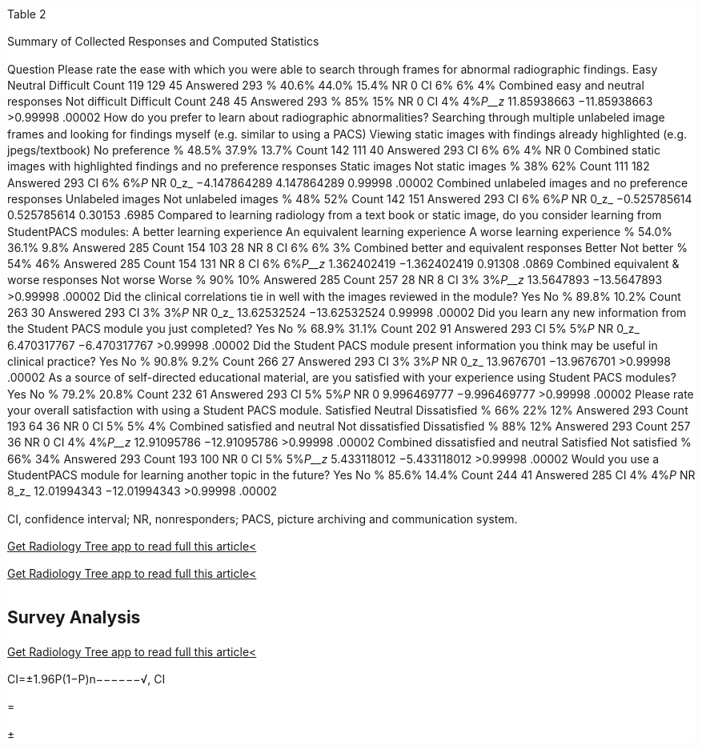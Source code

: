 Table 2


Summary of Collected Responses and Computed Statistics


Question Please rate the ease with which you were able to search through frames for abnormal radiographic findings. Easy Neutral Difficult Count 119 129 45 Answered 293 % 40.6% 44.0% 15.4% NR 0 CI 6% 6% 4% Combined easy and neutral responses Not difficult Difficult Count 248 45 Answered 293 % 85% 15% NR 0 CI 4% 4%_P__z_ 11.85938663 −11.85938663 >0.99998 .00002 How do you prefer to learn about radiographic abnormalities? Searching through multiple unlabeled image frames and looking for findings myself (e.g. similar to using a PACS) Viewing static images with findings already highlighted (e.g. jpegs/textbook) No preference % 48.5% 37.9% 13.7% Count 142 111 40 Answered 293 CI 6% 6% 4% NR 0 Combined static images with highlighted findings and no preference responses Static images Not static images % 38% 62% Count 111 182 Answered 293 CI 6% 6%_P_ NR 0_z_ −4.147864289 4.147864289 0.99998 .00002 Combined unlabeled images and no preference responses Unlabeled images Not unlabeled images % 48% 52% Count 142 151 Answered 293 CI 6% 6%_P_ NR 0_z_ −0.525785614 0.525785614 0.30153 .6985 Compared to learning radiology from a text book or static image, do you consider learning from StudentPACS modules: A better learning experience An equivalent learning experience A worse learning experience % 54.0% 36.1% 9.8% Answered 285 Count 154 103 28 NR 8 CI 6% 6% 3% Combined better and equivalent responses Better Not better % 54% 46% Answered 285 Count 154 131 NR 8 CI 6% 6%_P__z_ 1.362402419 −1.362402419 0.91308 .0869 Combined equivalent & worse responses Not worse Worse % 90% 10% Answered 285 Count 257 28 NR 8 CI 3% 3%_P__z_ 13.5647893 −13.5647893 >0.99998 .00002 Did the clinical correlations tie in well with the images reviewed in the module? Yes No % 89.8% 10.2% Count 263 30 Answered 293 CI 3% 3%_P_ NR 0_z_ 13.62532524 −13.62532524 0.99998 .00002 Did you learn any new information from the Student PACS module you just completed? Yes No % 68.9% 31.1% Count 202 91 Answered 293 CI 5% 5%_P_ NR 0_z_ 6.470317767 −6.470317767 >0.99998 .00002 Did the Student PACS module present information you think may be useful in clinical practice? Yes No % 90.8% 9.2% Count 266 27 Answered 293 CI 3% 3%_P_ NR 0_z_ 13.9676701 −13.9676701 >0.99998 .00002 As a source of self-directed educational material, are you satisfied with your experience using Student PACS modules? Yes No % 79.2% 20.8% Count 232 61 Answered 293 CI 5% 5%_P_ NR 0 9.996469777 −9.996469777 >0.99998 .00002 Please rate your overall satisfaction with using a Student PACS module. Satisfied Neutral Dissatisfied % 66% 22% 12% Answered 293 Count 193 64 36 NR 0 CI 5% 5% 4% Combined satisfied and neutral Not dissatisfied Dissatisfied % 88% 12% Answered 293 Count 257 36 NR 0 CI 4% 4%_P__z_ 12.91095786 −12.91095786 >0.99998 .00002 Combined dissatisfied and neutral Satisfied Not satisfied % 66% 34% Answered 293 Count 193 100 NR 0 CI 5% 5%_P__z_ 5.433118012 −5.433118012 >0.99998 .00002 Would you use a StudentPACS module for learning another topic in the future? Yes No % 85.6% 14.4% Count 244 41 Answered 285 CI 4% 4%_P_ NR 8_z_ 12.01994343 −12.01994343 >0.99998 .00002

CI, confidence interval; NR, nonresponders; PACS, picture archiving and communication system.


[Get Radiology Tree app to read full this article<](https://clinicalpub.com/app)

[Get Radiology Tree app to read full this article<](https://clinicalpub.com/app)

## Survey Analysis

[Get Radiology Tree app to read full this article<](https://clinicalpub.com/app)

CI=±1.96P(1−P)n−−−−−−√,
CI

=

±
